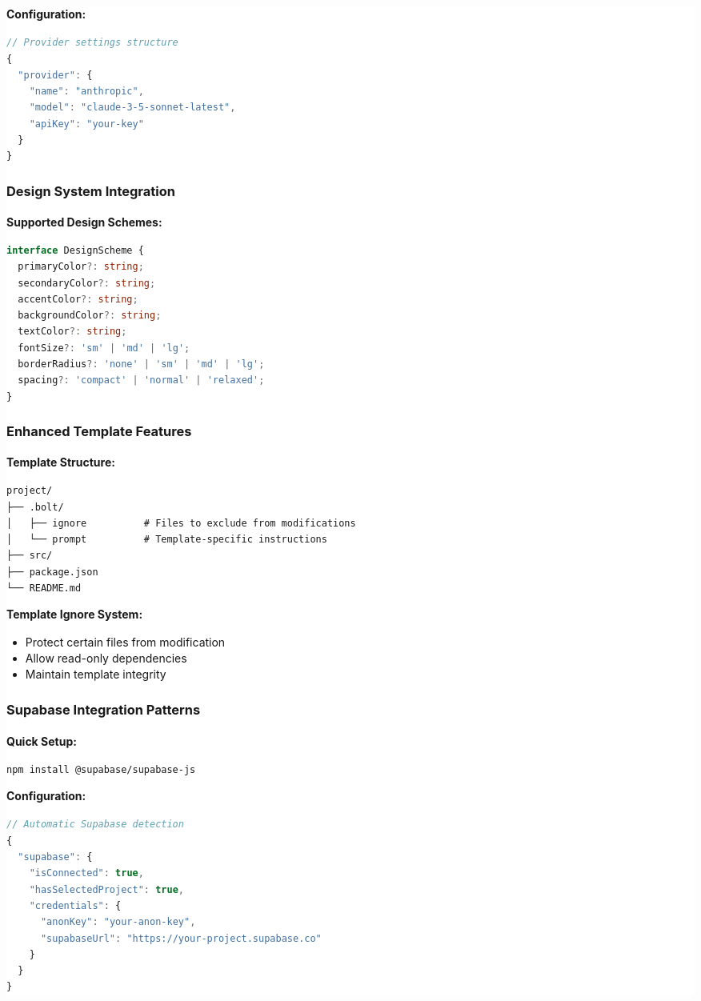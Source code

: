 **Configuration:**
```javascript
// Provider settings structure
{
  "provider": {
    "name": "anthropic",
    "model": "claude-3-5-sonnet-latest",
    "apiKey": "your-key"
  }
}
```

### Design System Integration

**Supported Design Schemes:**
```typescript
interface DesignScheme {
  primaryColor?: string;
  secondaryColor?: string;
  accentColor?: string;
  backgroundColor?: string;
  textColor?: string;
  fontSize?: 'sm' | 'md' | 'lg';
  borderRadius?: 'none' | 'sm' | 'md' | 'lg';
  spacing?: 'compact' | 'normal' | 'relaxed';
}
```

### Enhanced Template Features

**Template Structure:**
```
project/
├── .bolt/
│   ├── ignore          # Files to exclude from modifications
│   └── prompt          # Template-specific instructions
├── src/
├── package.json
└── README.md
```

**Template Ignore System:**
- Protect certain files from modification
- Allow read-only dependencies
- Maintain template integrity

### Supabase Integration Patterns

**Quick Setup:**
```bash
npm install @supabase/supabase-js
```

**Configuration:**
```javascript
// Automatic Supabase detection
{
  "supabase": {
    "isConnected": true,
    "hasSelectedProject": true,
    "credentials": {
      "anonKey": "your-anon-key",
      "supabaseUrl": "https://your-project.supabase.co"
    }
  }
}
```